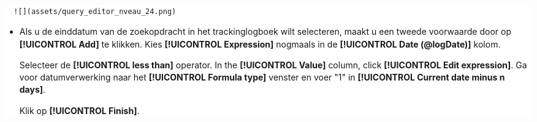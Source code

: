       ![](assets/query_editor_nveau_24.png)

   * Als u de einddatum van de zoekopdracht in het trackinglogboek wilt selecteren, maakt u een tweede voorwaarde door op **[!UICONTROL Add]** te klikken. Kies **[!UICONTROL Expression]** nogmaals in de **[!UICONTROL Date (@logDate)]** kolom.

      Selecteer de **[!UICONTROL less than]** operator. In the **[!UICONTROL Value]** column, click **[!UICONTROL Edit expression]**. Ga voor datumverwerking naar het **[!UICONTROL Formula type]** venster en voer &quot;1&quot; in **[!UICONTROL Current date minus n days]**.

      Klik op **[!UICONTROL Finish]**.
